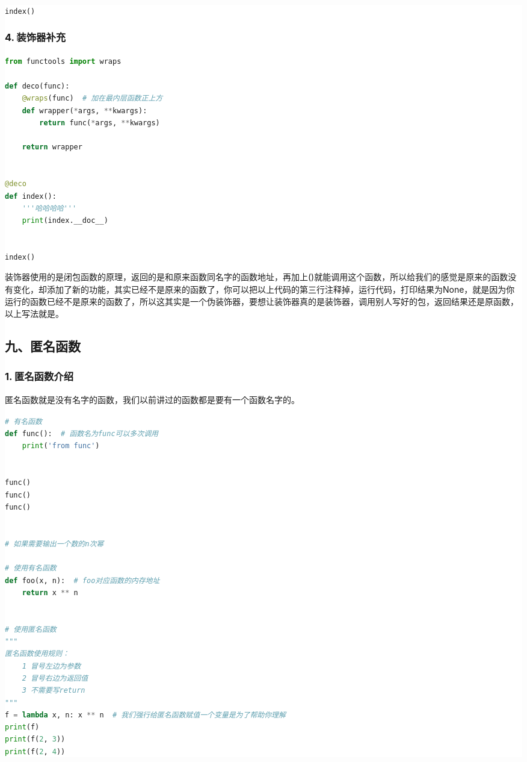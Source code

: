 ```python
index()
```

### 4. 装饰器补充

```python
from functools import wraps

def deco(func):
    @wraps(func)  # 加在最内层函数正上方
    def wrapper(*args, **kwargs):
        return func(*args, **kwargs)

    return wrapper


@deco
def index():
    '''哈哈哈哈'''
    print(index.__doc__)


index()
```

装饰器使用的是闭包函数的原理，返回的是和原来函数同名字的函数地址，再加上()就能调用这个函数，所以给我们的感觉是原来的函数没有变化，却添加了新的功能，其实已经不是原来的函数了，你可以把以上代码的第三行注释掉，运行代码，打印结果为None，就是因为你运行的函数已经不是原来的函数了，所以这其实是一个伪装饰器，要想让装饰器真的是装饰器，调用别人写好的包，返回结果还是原函数，以上写法就是。

## 九、匿名函数

### 1. 匿名函数介绍

匿名函数就是没有名字的函数，我们以前讲过的函数都是要有一个函数名字的。

```python
# 有名函数
def func():  # 函数名为func可以多次调用
    print('from func')


func()
func()
func()


# 如果需要输出一个数的n次幂

# 使用有名函数
def foo(x, n):  # foo对应函数的内存地址
    return x ** n


# 使用匿名函数
"""
匿名函数使用规则：
    1 冒号左边为参数
    2 冒号右边为返回值
    3 不需要写return
"""
f = lambda x, n: x ** n  # 我们强行给匿名函数赋值一个变量是为了帮助你理解
print(f)
print(f(2, 3))
print(f(2, 4))
```

